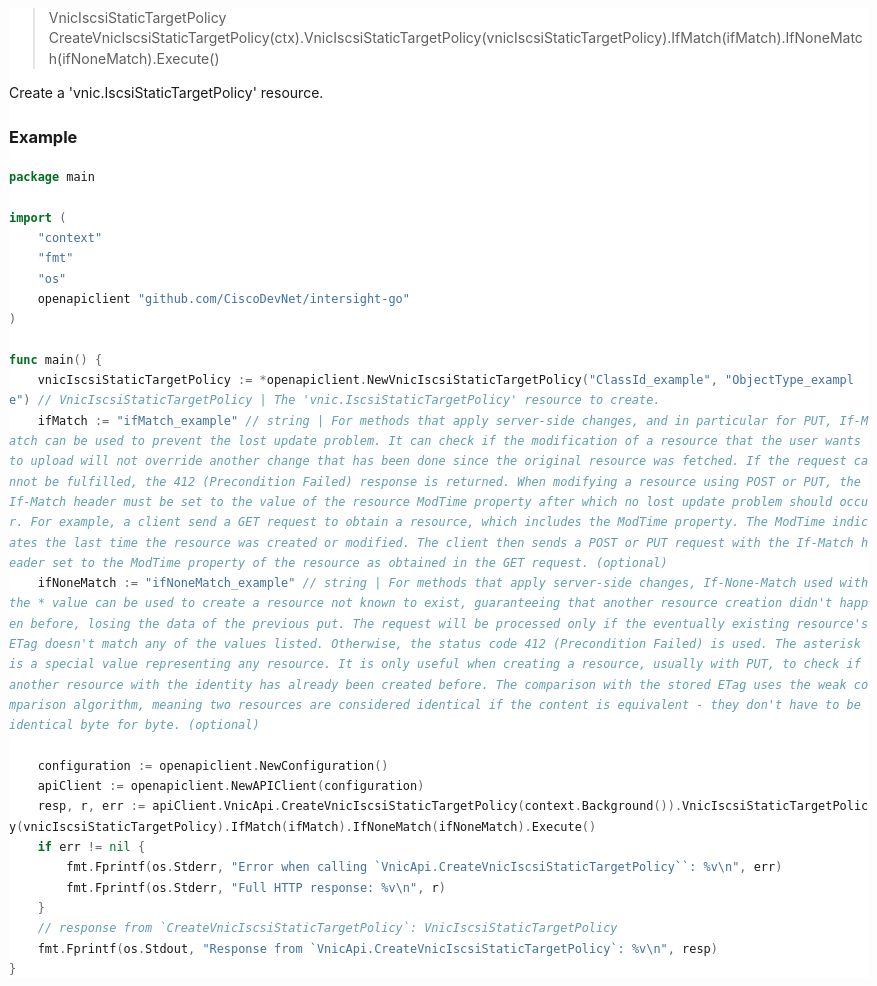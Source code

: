 > VnicIscsiStaticTargetPolicy CreateVnicIscsiStaticTargetPolicy(ctx).VnicIscsiStaticTargetPolicy(vnicIscsiStaticTargetPolicy).IfMatch(ifMatch).IfNoneMatch(ifNoneMatch).Execute()

Create a 'vnic.IscsiStaticTargetPolicy' resource.

### Example

```go
package main

import (
	"context"
	"fmt"
	"os"
	openapiclient "github.com/CiscoDevNet/intersight-go"
)

func main() {
	vnicIscsiStaticTargetPolicy := *openapiclient.NewVnicIscsiStaticTargetPolicy("ClassId_example", "ObjectType_example") // VnicIscsiStaticTargetPolicy | The 'vnic.IscsiStaticTargetPolicy' resource to create.
	ifMatch := "ifMatch_example" // string | For methods that apply server-side changes, and in particular for PUT, If-Match can be used to prevent the lost update problem. It can check if the modification of a resource that the user wants to upload will not override another change that has been done since the original resource was fetched. If the request cannot be fulfilled, the 412 (Precondition Failed) response is returned. When modifying a resource using POST or PUT, the If-Match header must be set to the value of the resource ModTime property after which no lost update problem should occur. For example, a client send a GET request to obtain a resource, which includes the ModTime property. The ModTime indicates the last time the resource was created or modified. The client then sends a POST or PUT request with the If-Match header set to the ModTime property of the resource as obtained in the GET request. (optional)
	ifNoneMatch := "ifNoneMatch_example" // string | For methods that apply server-side changes, If-None-Match used with the * value can be used to create a resource not known to exist, guaranteeing that another resource creation didn't happen before, losing the data of the previous put. The request will be processed only if the eventually existing resource's ETag doesn't match any of the values listed. Otherwise, the status code 412 (Precondition Failed) is used. The asterisk is a special value representing any resource. It is only useful when creating a resource, usually with PUT, to check if another resource with the identity has already been created before. The comparison with the stored ETag uses the weak comparison algorithm, meaning two resources are considered identical if the content is equivalent - they don't have to be identical byte for byte. (optional)

	configuration := openapiclient.NewConfiguration()
	apiClient := openapiclient.NewAPIClient(configuration)
	resp, r, err := apiClient.VnicApi.CreateVnicIscsiStaticTargetPolicy(context.Background()).VnicIscsiStaticTargetPolicy(vnicIscsiStaticTargetPolicy).IfMatch(ifMatch).IfNoneMatch(ifNoneMatch).Execute()
	if err != nil {
		fmt.Fprintf(os.Stderr, "Error when calling `VnicApi.CreateVnicIscsiStaticTargetPolicy``: %v\n", err)
		fmt.Fprintf(os.Stderr, "Full HTTP response: %v\n", r)
	}
	// response from `CreateVnicIscsiStaticTargetPolicy`: VnicIscsiStaticTargetPolicy
	fmt.Fprintf(os.Stdout, "Response from `VnicApi.CreateVnicIscsiStaticTargetPolicy`: %v\n", resp)
}
```
